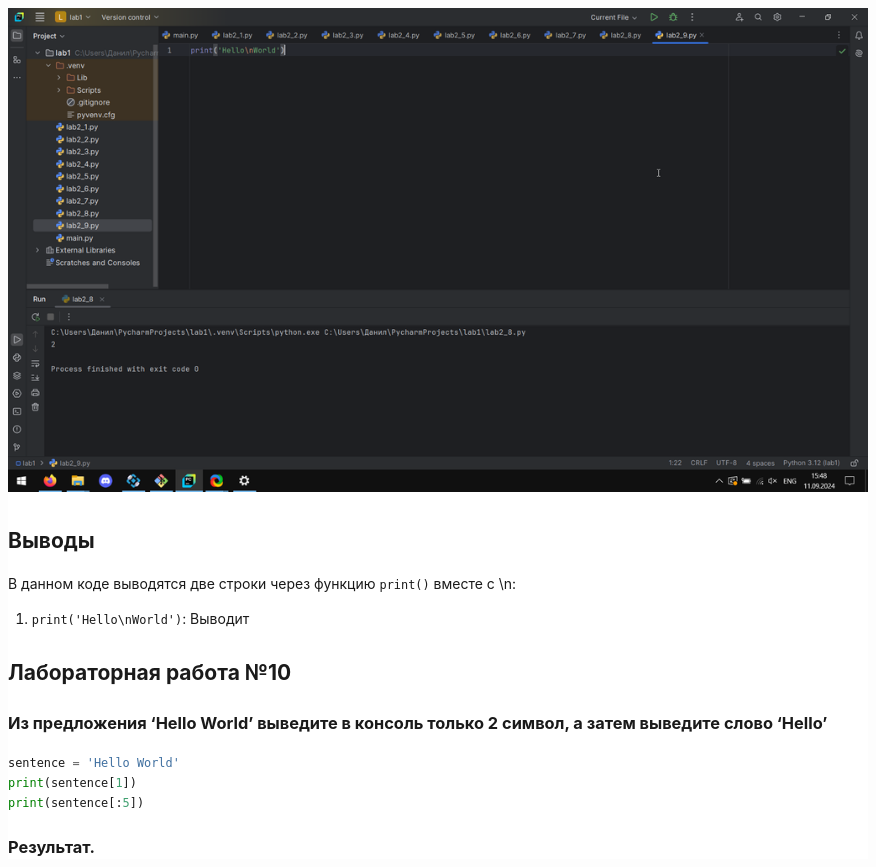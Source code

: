 ![Меню](https://github.com/MorozovDanil/software-engineering/blob/Тема_2/pic/Lab2_9.png)

## Выводы

В данном коде выводятся две строки через функцию `print()` вместе с \n:

1. `print('Hello\nWorld')`: Выводит 

## Лабораторная работа №10
### Из предложения ‘Hello World’ выведите в консоль только 2 символ, а затем выведите слово ‘Hello’

```python
sentence = 'Hello World'
print(sentence[1])
print(sentence[:5])
```
### Результат.